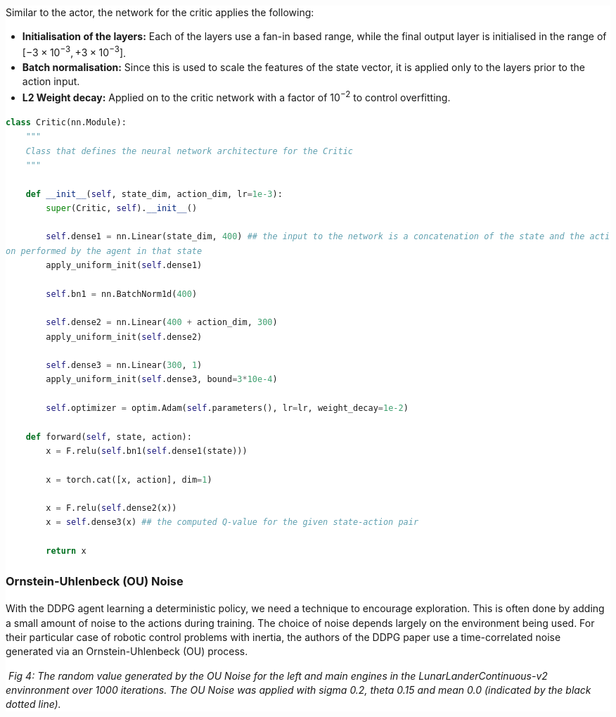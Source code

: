 
Similar to the actor, the network for  the critic applies the following:

- **Initialisation of the layers:** Each of the layers use a fan-in based range, while the final output layer is initialised in the range of $[-3 \times 10^{-3}, +3 \times 10^{-3}]$.
- **Batch normalisation:** Since this is used to scale the features of the state vector, it is applied only to the layers prior to the action input.
- **L2 Weight decay:** Applied on to the critic network with a factor of $10^{-2}$ to control overfitting.

```python
class Critic(nn.Module):
    """
    Class that defines the neural network architecture for the Critic
    """

    def __init__(self, state_dim, action_dim, lr=1e-3):
        super(Critic, self).__init__()

        self.dense1 = nn.Linear(state_dim, 400) ## the input to the network is a concatenation of the state and the action performed by the agent in that state
        apply_uniform_init(self.dense1)

        self.bn1 = nn.BatchNorm1d(400)

        self.dense2 = nn.Linear(400 + action_dim, 300)
        apply_uniform_init(self.dense2)

        self.dense3 = nn.Linear(300, 1)
        apply_uniform_init(self.dense3, bound=3*10e-4)

        self.optimizer = optim.Adam(self.parameters(), lr=lr, weight_decay=1e-2)

    def forward(self, state, action):
        x = F.relu(self.bn1(self.dense1(state)))

        x = torch.cat([x, action], dim=1)

        x = F.relu(self.dense2(x))
        x = self.dense3(x) ## the computed Q-value for the given state-action pair

        return x
```

### Ornstein-Uhlenbeck (OU) Noise

With the DDPG agent learning a deterministic policy, we need a technique to encourage exploration. This is often done by adding a small amount of noise to the actions during training. The choice of noise depends largely on the environment being used. For their particular case of robotic control problems with inertia, the authors of the DDPG paper use a time-correlated noise generated via an Ornstein-Uhlenbeck (OU) process.

<img src="/images/posts/20210215_ddpg_algo_to_code/ll-ou.png" class="large" alt="">
<em>Fig 4: The random value generated by the OU Noise for the left and main engines in the LunarLanderContinuous-v2 envinronment over 1000 iterations. The OU Noise was applied with sigma 0.2, theta 0.15 and mean 0.0 (indicated by the black dotted line).</em>
